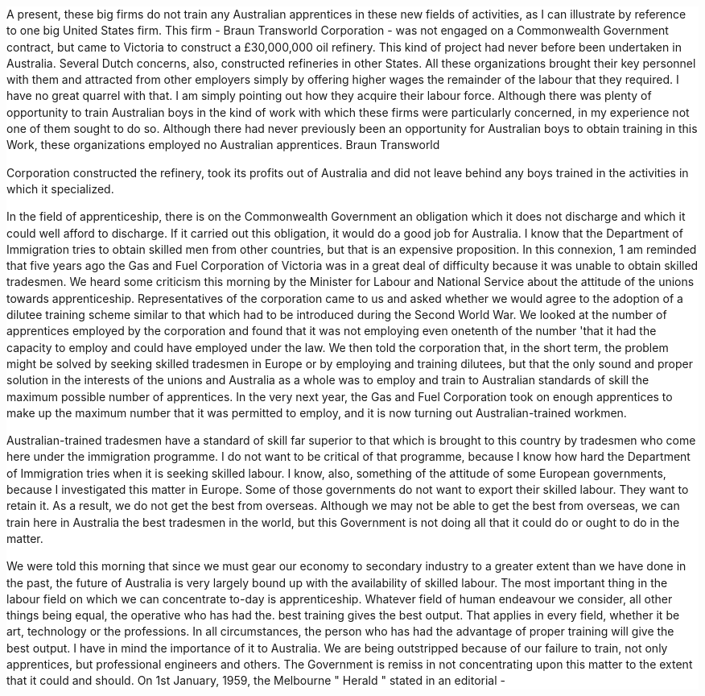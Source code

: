 A present, these big firms do not train any Australian apprentices in these new fields of activities, as I can illustrate by reference to one big United States firm. This firm - Braun Transworld Corporation - was not engaged on a Commonwealth Government contract, but came to Victoria to construct a £30,000,000 oil refinery. This kind of project had never before been undertaken in Australia. Several Dutch concerns, also, constructed refineries in other States. All these organizations brought their key personnel with them and attracted from other employers simply by offering higher wages the remainder of the labour that they required. I have no great quarrel with that. I am simply pointing out how they acquire their labour force. Although there was plenty of opportunity to train Australian boys in the kind of work with which these firms were particularly concerned, in my experience not one of them sought to do so. Although there had never previously been an opportunity for Australian boys to obtain training in this Work, these organizations employed no Australian apprentices. Braun Transworld 

Corporation constructed the refinery, took its profits out of Australia and did not leave behind any boys trained in the activities in which it specialized. 

In the field of apprenticeship, there is on the Commonwealth Government an obligation which it does not discharge and which it could well afford to discharge. If it carried out this obligation, it would do a good job for Australia. I know that the Department of Immigration tries to obtain skilled men from other countries, but that is an expensive proposition. In this connexion, 1 am reminded that five years ago the Gas and Fuel Corporation of Victoria was in a great deal of difficulty because it was unable to obtain skilled tradesmen. We heard some criticism this morning by the Minister for Labour and National Service about the attitude of the unions towards apprenticeship. Representatives of the corporation came to us and asked whether we would agree to the adoption of a dilutee training scheme similar to that which had to be introduced during the Second World War. We looked at the number of apprentices employed by the corporation and found that it was not employing even onetenth of the number 'that it had the capacity to employ and could have employed under the law. We then told the corporation that, in the short term, the problem might be solved by seeking skilled tradesmen in Europe or by employing and training dilutees, but that the only sound and proper solution in the interests of the unions and Australia as a whole was to employ and train to Australian standards of skill the maximum possible number of apprentices. In the very next year, the Gas and Fuel Corporation took on enough apprentices to make up the maximum number that it was permitted to employ, and it is now turning out Australian-trained workmen. 

Australian-trained tradesmen have a standard of skill far superior to that which is brought to this country by tradesmen who come here under the immigration programme. I do not want to be critical of that programme, because I know how hard the Department of Immigration tries when it is seeking skilled labour. I know, also, something of the attitude of some European governments, because I investigated this matter in Europe. Some of those governments do not want to export their skilled labour. They want to retain it. As a result, we do not get the best from overseas. Although we may not be able to get the best from overseas, we can train here in Australia the best tradesmen in the world, but this Government is not doing all that it could do or ought to do in the matter. 

We were told this morning that since we must gear our economy to secondary industry to a greater extent than we have done in the past, the future of Australia is very largely bound up with the availability of skilled labour. The most important thing in the labour field on which we can concentrate to-day is apprenticeship. Whatever field of human endeavour we consider, all other things being equal, the operative who has had the. best training gives the best output. That applies in every field, whether it be art, technology or the professions. In all circumstances, the person who has had the advantage of proper training will give the best output. I have in mind the importance of it to Australia. We are being outstripped because of our failure to train, not only apprentices, but professional engineers and others. The Government is remiss in not concentrating upon this matter to the extent that it could and should. On 1st January, 1959, the Melbourne " Herald " stated in an editorial - 

